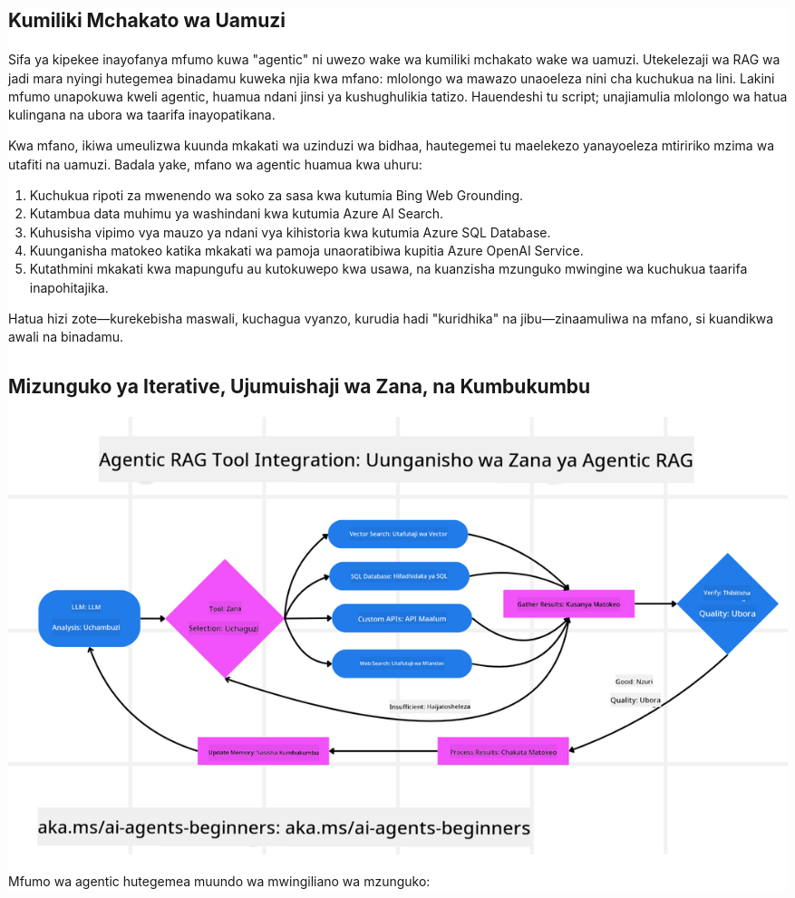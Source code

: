 ## Kumiliki Mchakato wa Uamuzi

Sifa ya kipekee inayofanya mfumo kuwa "agentic" ni uwezo wake wa kumiliki mchakato wake wa uamuzi. Utekelezaji wa RAG wa jadi mara nyingi hutegemea binadamu kuweka njia kwa mfano: mlolongo wa mawazo unaoeleza nini cha kuchukua na lini. Lakini mfumo unapokuwa kweli agentic, huamua ndani jinsi ya kushughulikia tatizo. Hauendeshi tu script; unajiamulia mlolongo wa hatua kulingana na ubora wa taarifa inayopatikana.

Kwa mfano, ikiwa umeulizwa kuunda mkakati wa uzinduzi wa bidhaa, hautegemei tu maelekezo yanayoeleza mtiririko mzima wa utafiti na uamuzi. Badala yake, mfano wa agentic huamua kwa uhuru:

1. Kuchukua ripoti za mwenendo wa soko za sasa kwa kutumia Bing Web Grounding.
2. Kutambua data muhimu ya washindani kwa kutumia Azure AI Search.
3. Kuhusisha vipimo vya mauzo ya ndani vya kihistoria kwa kutumia Azure SQL Database.
4. Kuunganisha matokeo katika mkakati wa pamoja unaoratibiwa kupitia Azure OpenAI Service.
5. Kutathmini mkakati kwa mapungufu au kutokuwepo kwa usawa, na kuanzisha mzunguko mwingine wa kuchukua taarifa inapohitajika.

Hatua hizi zote—kurekebisha maswali, kuchagua vyanzo, kurudia hadi "kuridhika" na jibu—zinaamuliwa na mfano, si kuandikwa awali na binadamu.

## Mizunguko ya Iterative, Ujumuishaji wa Zana, na Kumbukumbu

![Tool Integration Architecture](../../../translated_images/tool-integration.0f569710b5c17c106757adba082f6c4be025ca0721bff7d1ee4b929a3617a600.sw.png)

Mfumo wa agentic hutegemea muundo wa mwingiliano wa mzunguko:
